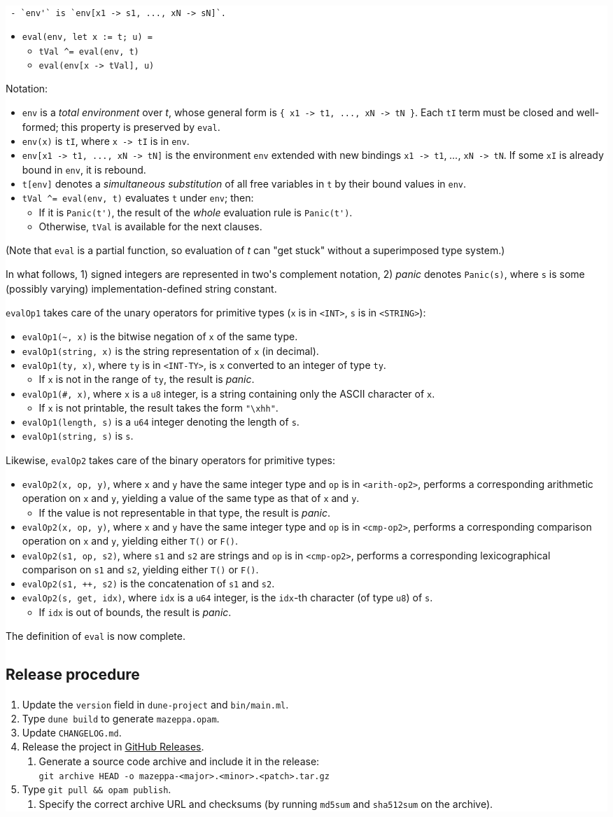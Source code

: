      - `env'` is `env[x1 -> s1, ..., xN -> sN]`.
 - `eval(env, let x := t; u) =`
   - `tVal ^= eval(env, t)`
   - `eval(env[x -> tVal], u)`

Notation:
 - `env` is a _total environment_ over _t_, whose general form is `{ x1 -> t1, ..., xN -> tN }`. Each `tI` term must be closed and well-formed; this property is preserved by `eval`.
 - `env(x)` is `tI`, where `x -> tI` is in `env`.
 - `env[x1 -> t1, ..., xN -> tN]` is the environment `env` extended with new bindings `x1 -> t1`, _..._, `xN -> tN`. If some `xI` is already bound in `env`, it is rebound.
 - `t[env]` denotes a _simultaneous substitution_ of all free variables in `t` by their bound values in `env`.
 - `tVal ^= eval(env, t)` evaluates `t` under `env`; then:
   - If it is `Panic(t')`, the result of the _whole_ evaluation rule is `Panic(t')`.
   - Otherwise, `tVal` is available for the next clauses.

(Note that `eval` is a partial function, so evaluation of _t_ can "get stuck" without a superimposed type system.)

In what follows, 1) signed integers are represented in two's complement notation, 2) _panic_ denotes `Panic(s)`, where `s` is some (possibly varying) implementation-defined string constant.

`evalOp1` takes care of the unary operators for primitive types (`x` is in `<INT>`, `s` is in `<STRING>`):
 - `evalOp1(~, x)` is the bitwise negation of `x` of the same type.
 - `evalOp1(string, x)` is the string representation of `x` (in decimal).
 - `evalOp1(ty, x)`, where `ty` is in `<INT-TY>`, is `x` converted to an integer of type `ty`.
   - If `x` is not in the range of `ty`, the result is _panic_.
 - `evalOp1(#, x)`, where `x` is a `u8` integer, is a string containing only the ASCII character of `x`.
   - If `x` is not printable, the result takes the form `"\xhh"`.
 - `evalOp1(length, s)` is a `u64` integer denoting the length of `s`.
 - `evalOp1(string, s)` is `s`.

Likewise, `evalOp2` takes care of the binary operators for primitive types:
 - `evalOp2(x, op, y)`, where `x` and `y` have the same integer type and `op` is in `<arith-op2>`, performs a corresponding arithmetic operation on `x` and `y`, yielding a value of the same type as that of `x` and `y`.
   - If the value is not representable in that type, the result is _panic_.
 - `evalOp2(x, op, y)`, where `x` and `y` have the same integer type and `op` is in `<cmp-op2>`, performs a corresponding comparison operation on `x` and `y`, yielding either `T()` or `F()`.
 - `evalOp2(s1, op, s2)`, where `s1` and `s2` are strings and `op` is in `<cmp-op2>`, performs a corresponding lexicographical comparison on `s1` and `s2`, yielding either `T()` or `F()`.
 - `evalOp2(s1, ++, s2)` is the concatenation of `s1` and `s2`.
 - `evalOp2(s, get, idx)`, where `idx` is a `u64` integer, is the `idx`-th character (of type `u8`) of `s`.
   - If `idx` is out of bounds, the result is _panic_.

The definition of `eval` is now complete.

## Release procedure

 1. Update the `version` field in `dune-project` and `bin/main.ml`.
 1. Type `dune build` to generate `mazeppa.opam`.
 1. Update `CHANGELOG.md`.
 1. Release the project in [GitHub Releases].
    1. Generate a source code archive and include it in the release:
       <br>`git archive HEAD -o mazeppa-<major>.<minor>.<patch>.tar.gz`
 1. Type `git pull && opam publish`.
    1. Specify the correct archive URL and checksums (by running `md5sum` and `sha512sum` on the archive).


[Svg Preview]: https://marketplace.visualstudio.com/items?itemName=SimonSiefke.svg-preview
[exponentiation-by-squaring]: https://en.wikipedia.org/wiki/Exponentiation_by_squaring
[Knuth-Morris-Pratt algorithm (KMP)]: https://en.wikipedia.org/wiki/Knuth%E2%80%93Morris%E2%80%93Pratt_algorithm
[Valentin Turchin]: https://en.wikipedia.org/wiki/Valentin_Turchin
[_metasystem transition_]: http://pespmc1.vub.ac.be/MST.html
[normalization-by-evaluation]: https://davidchristiansen.dk/tutorials/nbe/
[Church numerals]: https://en.wikipedia.org/wiki/Church_encoding#Church_numerals
["on the fly"]: https://hirrolot.github.io/posts/sat-supercompilation.html
[staged compilation]: https://okmij.org/ftp/ML/MetaOCaml.html
[adopted from Haskell]: https://wiki.haskell.org/Haskell/Lazy_evaluation
[below]: #technical-decisions
[Boehm GC]: https://hboehm.info/gc/
[eating most]: https://github.com/mazeppa-dev/mazeppa/issues/4#issuecomment-2260440382
[ephemeron]: https://ocaml.org/manual/latest/api/Ephemeron.html
[perfect hash function]: https://en.wikipedia.org/wiki/Perfect_hash_function#Memory_address_identity
[hash table]: https://ocaml.org/manual/latest/api/Hashtbl.html
[GitHub Releases]: https://github.com/mazeppa-dev/mazeppa/releases
[find suitable heuristics]: https://github.com/mazeppa-dev/mazeppa/issues/2
[definitional interpreter]: lib/evaluator.ml
[translating Mazeppa to C]: #translation-to-c
[distiller]: https://github.com/poitin/Distiller
[_hierarchy of program transformers_]: https://github.com/poitin/Higher-Level-Transformer
[^turchin-concept]: Valentin F. Turchin. 1986. The concept of a supercompiler. ACM Trans. Program. Lang. Syst. 8, 3 (July 1986), 292–325. https://doi.org/10.1145/5956.5957
[^deforestation]: Philip Wadler. 1988. Deforestation: transforming programs to eliminate trees. Theor. Comput. Sci. 73, 2 (June 22, 1990), 231–248. https://doi.org/10.1016/0304-3975(90)90147-A
[^partial-evaluation]: Futamura, Y. (1983). Partial computation of programs. In: Goto, E., Furukawa, K., Nakajima, R., Nakata, I., Yonezawa, A. (eds) RIMS Symposia on Software Science and Engineering. Lecture Notes in Computer Science, vol 147. Springer, Berlin, Heidelberg. https://doi.org/10.1007/3-540-11980-9_13
[^CbV-supercomp]: Peter A. Jonsson and Johan Nordlander. 2009. Positive supercompilation for a higher order call-by-value language. SIGPLAN Not. 44, 1 (January 2009), 277–288. https://doi.org/10.1145/1594834.1480916
[^CbV-supercomp-next]: Jonsson, Peter & Nordlander, Johan. (2010). Strengthening supercompilation for call-by-value languages.
[^kmp]: D. E. Knuth, J. H. Morris, and V. R. Pratt. Fast pattern matching in strings. SIAM Journal on Computing, 6:page 323 (1977).
[^perfect-process-tree]: Glück, R., Klimov, A.V. (1993). Occam's razor in metacomputation: the notion of a perfect process tree. In: Cousot, P., Falaschi, M., Filé, G., Rauzy, A. (eds) Static Analysis. WSA 1993. Lecture Notes in Computer Science, vol 724. Springer, Berlin, Heidelberg. https://doi.org/10.1007/3-540-57264-3_34
[^positive-supercomp]: Sørensen MH, Glück R, Jones ND. A positive supercompiler. Journal of Functional Programming. 1996;6(6):811-838. doi:10.1017/S0956796800002008
[^partial-evaluation-matches-1]: Consel, Charles, and Olivier Danvy. "Partial evaluation of pattern matching in strings." Information Processing Letters 30.2 (1989): 79-86.
[^partial-evaluation-matches-2]: Jones, Neil & Gomard, Carsten & Sestoft, Peter. (1993). Partial Evaluation and Automatic Program Generation.
[^turchin-mst-scp]: Turchin, V.F. (1996). Metacomputation: Metasystem transitions plus supercompilation. In: Danvy, O., Glück, R., Thiemann, P. (eds) Partial Evaluation. Lecture Notes in Computer Science, vol 1110. Springer, Berlin, Heidelberg. https://doi.org/10.1007/3-540-61580-6_24
[^turchin-transformation]: Turchin, Valentin F. "Program transformation with metasystem transitions." Journal of Functional Programming 3.3 (1993): 283-313.
[^turchin-dialogue]: Turchin, Valentin F.. “A dialogue on Metasystem transition.” World Futures 45 (1995): 5-57.
[^turchin-metavariables]: Turchin, V., and A. Nemytykh. Metavariables: Their implementation and use in Program Transformation. CCNY Technical Report CSc TR-95-012, 1995.
[^termination-combinators]: Bolingbroke, Maximilian, Simon Peyton Jones, and Dimitrios Vytiniotis. "Termination combinators forever." Proceedings of the 4th ACM symposium on Haskell. 2011.
[^supercomp-by-eval]: Maximilian Bolingbroke and Simon Peyton Jones. 2010. Supercompilation by evaluation. In Proceedings of the third ACM Haskell symposium on Haskell (Haskell '10). Association for Computing Machinery, New York, NY, USA, 135–146. https://doi.org/10.1145/1863523.1863540
[^cons-lazy-alloc]: Friedman, Daniel P. and David S. Wise. “CONS Should Not Evaluate its Arguments.” International Colloquium on Automata, Languages and Programming (1976).
[^mitchell-supero]: Mitchell, Neil. “Rethinking supercompilation.” ACM SIGPLAN International Conference on Functional Programming (2010).
[^metric-space]: Sørensen, M.H.B. (1998). Convergence of program transformers in the metric space of trees. In: Jeuring, J. (eds) Mathematics of Program Construction. MPC 1998. Lecture Notes in Computer Science, vol 1422. Springer, Berlin, Heidelberg. https://doi.org/10.1007/BFb0054297
[^homeomorphic-embedding]: Leuschel, Michael. "Homeomorphic embedding for online termination of symbolic methods." The essence of computation: complexity, analysis, transformation (2002): 379-403.
[^supercomp-code-explosion]: Jonsson, Peter & Nordlander, Johan. (2011). Taming code explosion in supercompilation. PERM'11 - Proceedings of the 20th ACM SIGPLAN Workshop on Partial Evaluation and Program Manipulation. 33-42. 10.1145/1929501.1929507.
[^dependent-types-erasure]: Tejiščák, Matúš. Erasure in dependently typed programming. Diss. University of St Andrews, 2020.
[^equality-indices]: Glück, Robert, Andrei Klimov, and Antonina Nepeivoda. "Nonlinear Configurations for Superlinear Speedup by Supercompilation." Fifth International Valentin Turchin Workshop on Metacomputation. 2016.
[^awkward-squad]: Peyton Jones, Simon. (2002). Tackling the Awkward Squad: monadic input/output, concurrency, exceptions, and foreign-language calls in Haskell.
[^supercomp-ideas-and-methods]: Klyuchnikov, Ilya, and Dimitur Krustev. "Supercompilation: Ideas and methods." The Monad. Reader Issue 23 (2014): 17.
[^supercomp-main-principles]: Klimov, Andrei & Romanenko, Sergei. (2018). Supercompilation: main principles and basic concepts. Keldysh Institute Preprints. 1-36. 10.20948/prepr-2018-111.
[^supercomp-homeomorphic]: Romanenko, Sergei. (2018). Supercompilation: homeomorphic embedding, call-by-name, partial evaluation. Keldysh Institute Preprints. 1-32. 10.20948/prepr-2018-209.
[^metacomp-by-supercomp]: Robert Glück and Morten Heine Sørensen. 1996. A Roadmap to Metacomputation by Supercompilation. In Selected Papers from the International Seminar on Partial Evaluation. Springer-Verlag, Berlin, Heidelberg, 137–160. https://dl.acm.org/doi/10.5555/647372.724040
[^jungle-driving]: Secher, J.P. (2001). Driving in the Jungle. In: Danvy, O., Filinski, A. (eds) Programs as Data Objects. PADO 2001. Lecture Notes in Computer Science, vol 2053. Springer, Berlin, Heidelberg. https://doi.org/10.1007/3-540-44978-7_12
[^jungle-evaluation]: Hoffmann, B., Plump, D. (1988). Jungle evaluation for efficient term rewriting. In: Grabowski, J., Lescanne, P., Wechler, W. (eds) Algebraic and Logic Programming. ALP 1988. Lecture Notes in Computer Science, vol 343. Springer, Berlin, Heidelberg. https://doi.org/10.1007/3-540-50667-5_71
[^distillation]: Hamilton, Geoff. (2007). Distillation: Extracting the essence of programs. Proceedings of the ACM SIGPLAN Symposium on Partial Evaluation and Semantics-Based Program Manipulation. 61-70. 10.1145/1244381.1244391.
[^distillation-essence]: Hamilton, G.W. (2010). Extracting the Essence of Distillation. In: Pnueli, A., Virbitskaite, I., Voronkov, A. (eds) Perspectives of Systems Informatics. PSI 2009. Lecture Notes in Computer Science, vol 5947. Springer, Berlin, Heidelberg. https://doi.org/10.1007/978-3-642-11486-1_13
[^distillation-graphs]: Hamilton, Geoff & Mendel-Gleason, Gavin. (2010). A Graph-Based Definition of Distillation.
[^distillation-lts]: Hamilton, Geoff & Jones, Neil. (2012). Distillation with labelled transition systems. Conference Record of the Annual ACM Symposium on Principles of Programming Languages. 15-24. 10.1145/2103746.2103753.
[^distillation-theorem-proving]: G. W. Hamilton. 2006. Poitín: Distilling Theorems From Conjectures. Electron. Notes Theor. Comput. Sci. 151, 1 (March, 2006), 143–160. https://doi.org/10.1016/j.entcs.2005.11.028
[^hamilton-700]: Hamilton, Geoff. "The Next 700 Program Transformers." International Symposium on Logic-Based Program Synthesis and Transformation. Cham: Springer International Publishing, 2021.
[^higher-level-supercomp]: Klyuchnikov, Ilya, and Sergei Romanenko. "Towards higher-level supercompilation." Second International Workshop on Metacomputation in Russia. Vol. 2. No. 4.2. 2010.